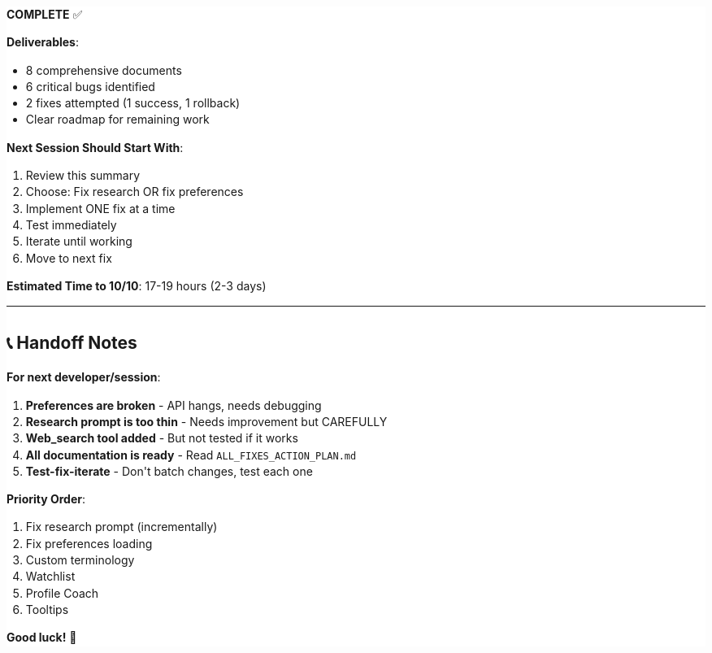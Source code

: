 **COMPLETE** ✅

**Deliverables**:
- 8 comprehensive documents
- 6 critical bugs identified
- 2 fixes attempted (1 success, 1 rollback)
- Clear roadmap for remaining work

**Next Session Should Start With**:
1. Review this summary
2. Choose: Fix research OR fix preferences
3. Implement ONE fix at a time
4. Test immediately
5. Iterate until working
6. Move to next fix

**Estimated Time to 10/10**: 17-19 hours (2-3 days)

---

## 📞 Handoff Notes

**For next developer/session**:

1. **Preferences are broken** - API hangs, needs debugging
2. **Research prompt is too thin** - Needs improvement but CAREFULLY
3. **Web_search tool added** - But not tested if it works
4. **All documentation is ready** - Read `ALL_FIXES_ACTION_PLAN.md`
5. **Test-fix-iterate** - Don't batch changes, test each one

**Priority Order**:
1. Fix research prompt (incrementally)
2. Fix preferences loading
3. Custom terminology
4. Watchlist
5. Profile Coach
6. Tooltips

**Good luck!** 🚀
